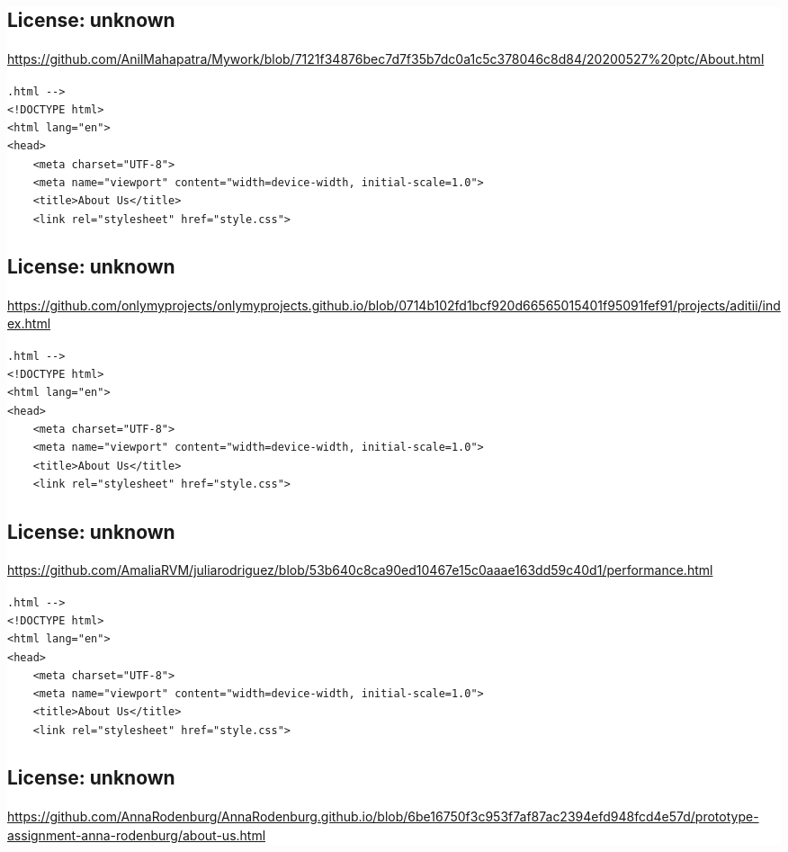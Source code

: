 
## License: unknown
https://github.com/AnilMahapatra/Mywork/blob/7121f34876bec7d7f35b7dc0a1c5c378046c8d84/20200527%20ptc/About.html

```
.html -->
<!DOCTYPE html>
<html lang="en">
<head>
    <meta charset="UTF-8">
    <meta name="viewport" content="width=device-width, initial-scale=1.0">
    <title>About Us</title>
    <link rel="stylesheet" href="style.css">

```


## License: unknown
https://github.com/onlymyprojects/onlymyprojects.github.io/blob/0714b102fd1bcf920d66565015401f95091fef91/projects/aditii/index.html

```
.html -->
<!DOCTYPE html>
<html lang="en">
<head>
    <meta charset="UTF-8">
    <meta name="viewport" content="width=device-width, initial-scale=1.0">
    <title>About Us</title>
    <link rel="stylesheet" href="style.css">

```


## License: unknown
https://github.com/AmaliaRVM/juliarodriguez/blob/53b640c8ca90ed10467e15c0aaae163dd59c40d1/performance.html

```
.html -->
<!DOCTYPE html>
<html lang="en">
<head>
    <meta charset="UTF-8">
    <meta name="viewport" content="width=device-width, initial-scale=1.0">
    <title>About Us</title>
    <link rel="stylesheet" href="style.css">

```


## License: unknown
https://github.com/AnnaRodenburg/AnnaRodenburg.github.io/blob/6be16750f3c953f7af87ac2394efd948fcd4e57d/prototype-assignment-anna-rodenburg/about-us.html

